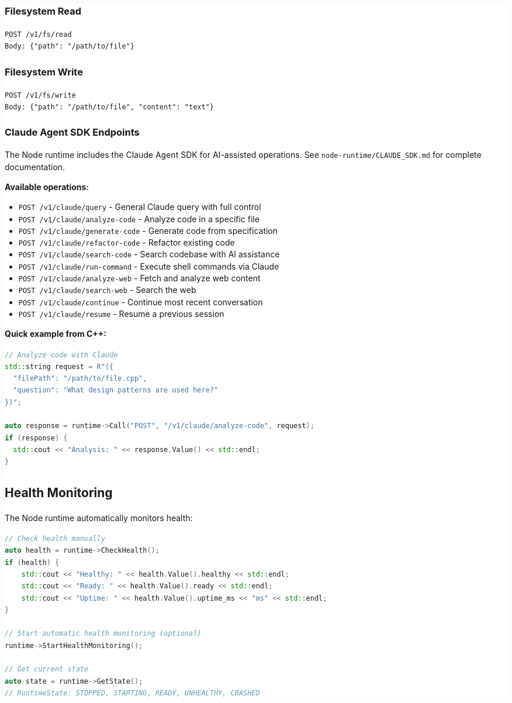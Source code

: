 ### Filesystem Read
```
POST /v1/fs/read
Body: {"path": "/path/to/file"}
```

### Filesystem Write
```
POST /v1/fs/write
Body: {"path": "/path/to/file", "content": "text"}
```

### Claude Agent SDK Endpoints

The Node runtime includes the Claude Agent SDK for AI-assisted operations. See `node-runtime/CLAUDE_SDK.md` for complete documentation.

**Available operations:**
- `POST /v1/claude/query` - General Claude query with full control
- `POST /v1/claude/analyze-code` - Analyze code in a specific file
- `POST /v1/claude/generate-code` - Generate code from specification
- `POST /v1/claude/refactor-code` - Refactor existing code
- `POST /v1/claude/search-code` - Search codebase with AI assistance
- `POST /v1/claude/run-command` - Execute shell commands via Claude
- `POST /v1/claude/analyze-web` - Fetch and analyze web content
- `POST /v1/claude/search-web` - Search the web
- `POST /v1/claude/continue` - Continue most recent conversation
- `POST /v1/claude/resume` - Resume a previous session

**Quick example from C++:**
```cpp
// Analyze code with Claude
std::string request = R"({
  "filePath": "/path/to/file.cpp",
  "question": "What design patterns are used here?"
})";

auto response = runtime->Call("POST", "/v1/claude/analyze-code", request);
if (response) {
  std::cout << "Analysis: " << response.Value() << std::endl;
}
```

## Health Monitoring

The Node runtime automatically monitors health:

```cpp
// Check health manually
auto health = runtime->CheckHealth();
if (health) {
    std::cout << "Healthy: " << health.Value().healthy << std::endl;
    std::cout << "Ready: " << health.Value().ready << std::endl;
    std::cout << "Uptime: " << health.Value().uptime_ms << "ms" << std::endl;
}

// Start automatic health monitoring (optional)
runtime->StartHealthMonitoring();

// Get current state
auto state = runtime->GetState();
// RuntimeState: STOPPED, STARTING, READY, UNHEALTHY, CRASHED
```
